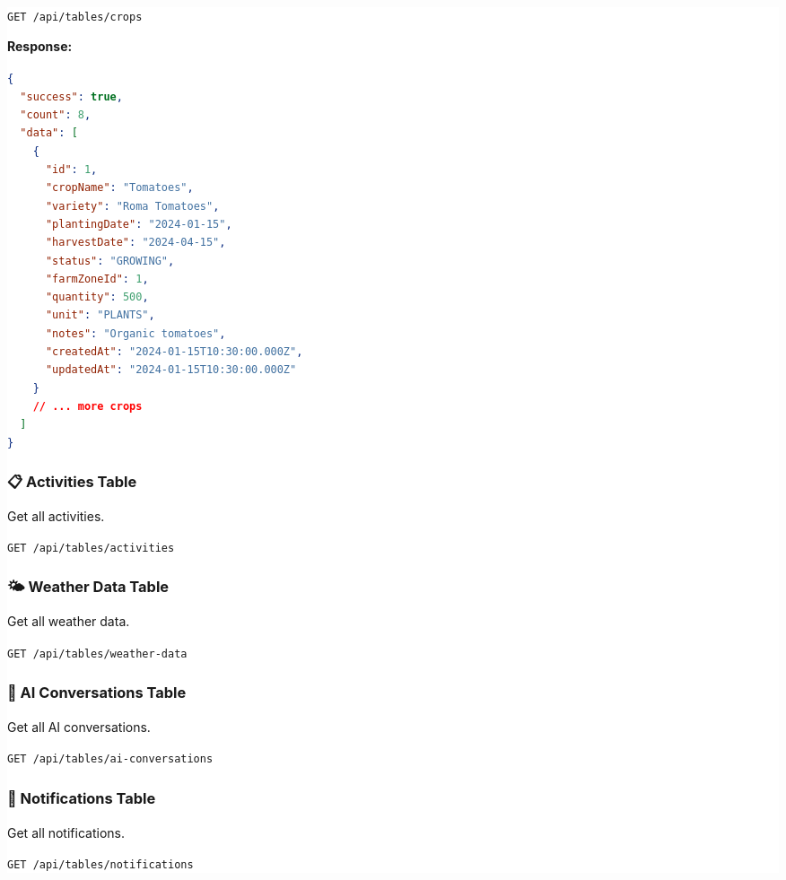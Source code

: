 ```http
GET /api/tables/crops
```

**Response:**
```json
{
  "success": true,
  "count": 8,
  "data": [
    {
      "id": 1,
      "cropName": "Tomatoes",
      "variety": "Roma Tomatoes",
      "plantingDate": "2024-01-15",
      "harvestDate": "2024-04-15",
      "status": "GROWING",
      "farmZoneId": 1,
      "quantity": 500,
      "unit": "PLANTS",
      "notes": "Organic tomatoes",
      "createdAt": "2024-01-15T10:30:00.000Z",
      "updatedAt": "2024-01-15T10:30:00.000Z"
    }
    // ... more crops
  ]
}
```

### 📋 Activities Table
Get all activities.

```http
GET /api/tables/activities
```

### 🌤️ Weather Data Table
Get all weather data.

```http
GET /api/tables/weather-data
```

### 🤖 AI Conversations Table
Get all AI conversations.

```http
GET /api/tables/ai-conversations
```

### 🔔 Notifications Table
Get all notifications.

```http
GET /api/tables/notifications
```
